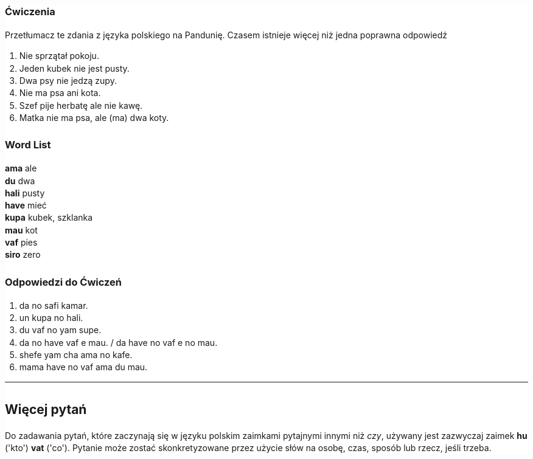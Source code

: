 
### Ćwiczenia

Przetłumacz te zdania z języka polskiego na Pandunię.
Czasem istnieje więcej niż jedna poprawna odpowiedź

1. Nie sprzątał pokoju.
2. Jeden kubek nie jest pusty.
3. Dwa psy nie jedzą zupy.
4. Nie ma psa ani kota.
5. Szef pije herbatę ale nie kawę.
6. Matka nie ma psa, ale (ma) dwa koty. 


### Word List

**ama**
ale  
**du**
dwa  
**hali**
pusty  
**have**
mieć  
**kupa**
kubek, szklanka  
**mau**
kot  
**vaf**
pies  
**siro**
zero


### Odpowiedzi do Ćwiczeń

1. da no safi kamar.
2. un kupa no hali.
3. du vaf no yam supe.
4. da no have vaf e mau. / da have no vaf e no mau.
5. shefe yam cha ama no kafe.
6. mama have no vaf ama du mau.


--------------------------------------------------------------------------------

## Więcej pytań

Do zadawania pytań, które zaczynają się w języku polskim zaimkami pytajnymi innymi niż _czy_, używany jest zazwyczaj zaimek
**hu**
('kto')
**vat**
('co').
Pytanie może zostać skonkretyzowane przez użycie słów na osobę, czas, sposób lub rzecz, jeśli trzeba.
